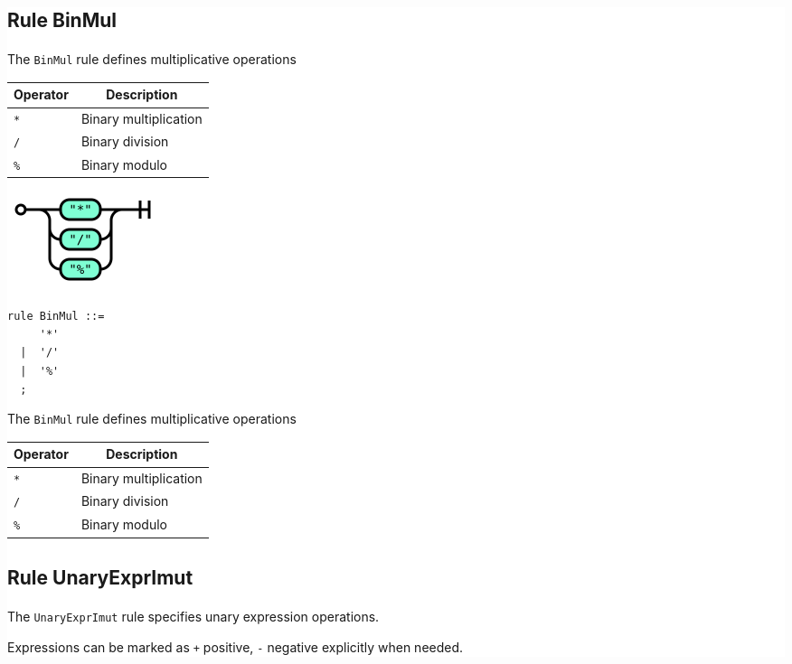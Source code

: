 ## Rule BinMul

The `BinMul` rule defines multiplicative operations

|Operator|Description|
|---|---|
|`*`|Binary multiplication|
|`/`|Binary division|
|`%`|Binary modulo|



<img src="svg/BinMul.svg" alt="BinMul" width="167" height="108"/>

```ebnf
rule BinMul ::=
     '*' 
  |  '/' 
  |  '%' 
  ;

```



The `BinMul` rule defines multiplicative operations

|Operator|Description|
|---|---|
|`*`|Binary multiplication|
|`/`|Binary division|
|`%`|Binary modulo|



## Rule UnaryExprImut

The `UnaryExprImut` rule specifies unary expression operations.

Expressions can be marked as `+` positive, `-` negative explicitly when needed.
